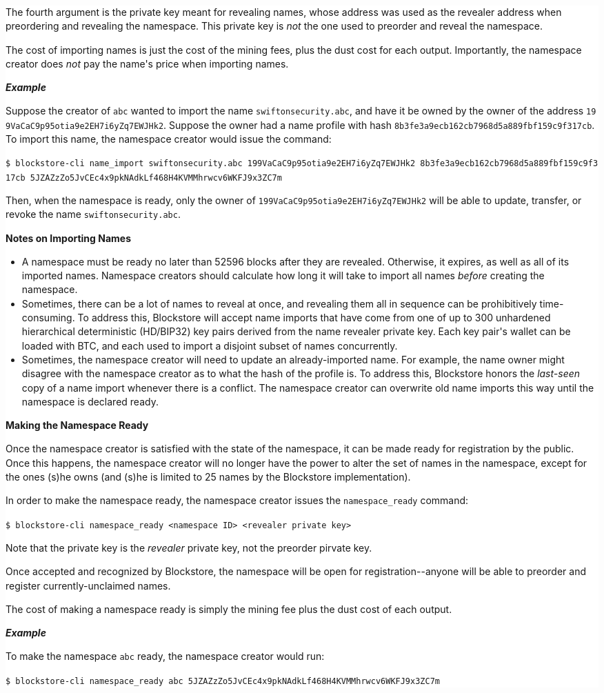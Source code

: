 The fourth argument is the private key meant for revealing names, whose address was used as the revealer address when preordering and revealing the namespace.  This private key is *not* the one used to preorder and reveal the namespace.

The cost of importing names is just the cost of the mining fees, plus the dust cost for each output.  Importantly, the namespace creator does *not* pay the name's price when importing names.

***Example***

Suppose the creator of `abc` wanted to import the name `swiftonsecurity.abc`, and have it be owned by the owner of the address `199VaCaC9p95otia9e2EH7i6yZq7EWJHk2`.  Suppose the owner had a name profile with hash `8b3fe3a9ecb162cb7968d5a889fbf159c9f317cb`.  To import this name, the namespace creator would issue the command:

```
$ blockstore-cli name_import swiftonsecurity.abc 199VaCaC9p95otia9e2EH7i6yZq7EWJHk2 8b3fe3a9ecb162cb7968d5a889fbf159c9f317cb 5JZAZzZo5JvCEc4x9pkNAdkLf468H4KVMMhrwcv6WKFJ9x3ZC7m
```

Then, when the namespace is ready, only the owner of `199VaCaC9p95otia9e2EH7i6yZq7EWJHk2` will be able to update, transfer, or revoke the name `swiftonsecurity.abc`.

**Notes on Importing Names**

* A namespace must be ready no later than 52596 blocks after they are revealed.  Otherwise, it expires, as well as all of its imported names.  Namespace creators should calculate how long it will take to import all names *before* creating the namespace.
* Sometimes, there can be a lot of names to reveal at once, and revealing them all in sequence can be prohibitively time-consuming.  To address this, Blockstore will accept name imports that have come from one of up to 300 unhardened hierarchical deterministic (HD/BIP32) key pairs derived from the name revealer private key.  Each key pair's wallet can be loaded with BTC, and each used to import a disjoint subset of names concurrently.
* Sometimes, the namespace creator will need to update an already-imported name.  For example, the name owner might disagree with the namespace creator as to what the hash of the profile is.  To address this, Blockstore honors the *last-seen* copy of a name import whenever there is a conflict.  The namespace creator can overwrite old name imports this way until the namespace is declared ready.

**Making the Namespace Ready**

Once the namespace creator is satisfied with the state of the namespace, it can be made ready for registration by the public.  Once this happens, the namespace creator will no longer have the power to alter the set of names in the namespace, except for the ones (s)he owns (and (s)he is limited to 25 names by the Blockstore implementation).

In order to make the namespace ready, the namespace creator issues the `namespace_ready` command:

```
$ blockstore-cli namespace_ready <namespace ID> <revealer private key>
```

Note that the private key is the *revealer* private key, not the preorder pirvate key.

Once accepted and recognized by Blockstore, the namespace will be open for registration--anyone will be able to preorder and register currently-unclaimed names.

The cost of making a namespace ready is simply the mining fee plus the dust cost of each output.

***Example***

To make the namespace `abc` ready, the namespace creator would run:

```
$ blockstore-cli namespace_ready abc 5JZAZzZo5JvCEc4x9pkNAdkLf468H4KVMMhrwcv6WKFJ9x3ZC7m
```
